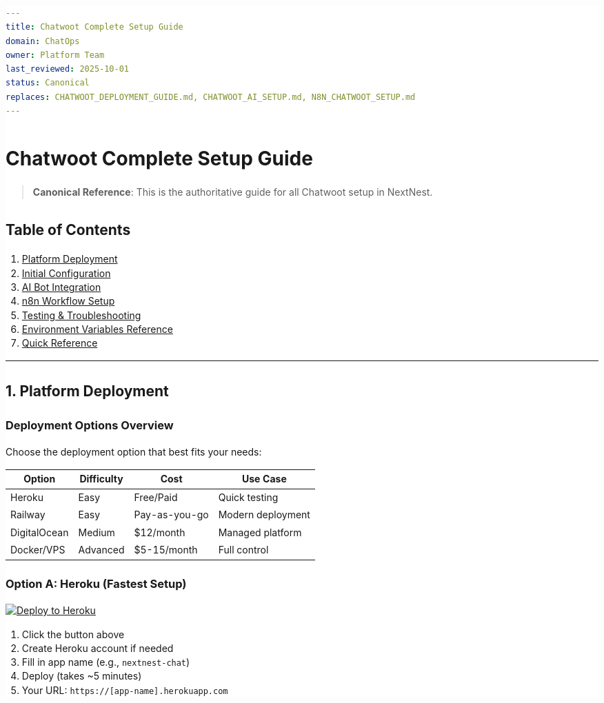 ```yaml
---
title: Chatwoot Complete Setup Guide
domain: ChatOps
owner: Platform Team
last_reviewed: 2025-10-01
status: Canonical
replaces: CHATWOOT_DEPLOYMENT_GUIDE.md, CHATWOOT_AI_SETUP.md, N8N_CHATWOOT_SETUP.md
---
```


# Chatwoot Complete Setup Guide

> **Canonical Reference**: This is the authoritative guide for all Chatwoot setup in NextNest.

## Table of Contents
1. [Platform Deployment](#1-platform-deployment)
2. [Initial Configuration](#2-initial-configuration)
3. [AI Bot Integration](#3-ai-bot-integration)
4. [n8n Workflow Setup](#4-n8n-workflow-setup)
5. [Testing & Troubleshooting](#5-testing--troubleshooting)
6. [Environment Variables Reference](#environment-variables-reference)
7. [Quick Reference](#quick-reference)

---

## 1. Platform Deployment

### Deployment Options Overview

Choose the deployment option that best fits your needs:

| Option | Difficulty | Cost | Use Case |
|--------|-----------|------|----------|
| Heroku | Easy | Free/Paid | Quick testing |
| Railway | Easy | Pay-as-you-go | Modern deployment |
| DigitalOcean | Medium | $12/month | Managed platform |
| Docker/VPS | Advanced | $5-15/month | Full control |

### Option A: Heroku (Fastest Setup)

[![Deploy to Heroku](https://www.herokucdn.com/deploy/button.svg)](https://heroku.com/deploy?template=https://github.com/chatwoot/chatwoot)

1. Click the button above
2. Create Heroku account if needed
3. Fill in app name (e.g., `nextnest-chat`)
4. Deploy (takes ~5 minutes)
5. Your URL: `https://[app-name].herokuapp.com`
